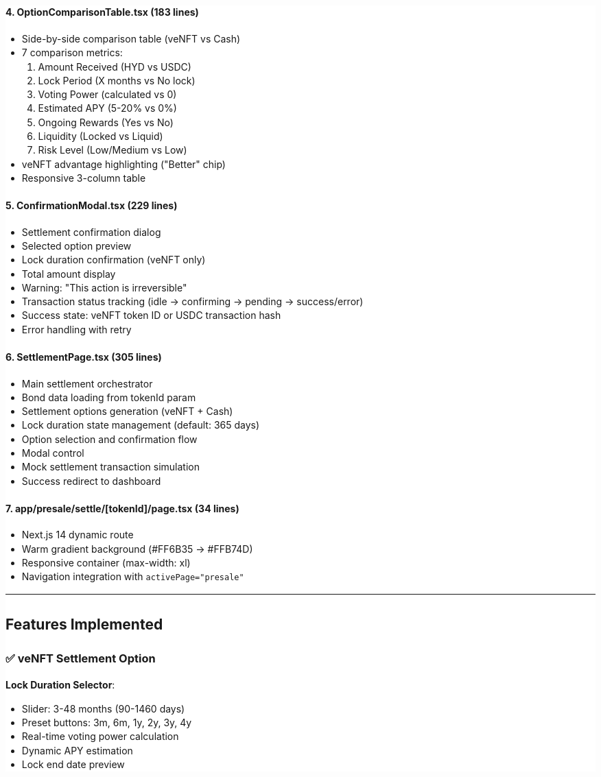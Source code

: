 #### 4. **OptionComparisonTable.tsx** (183 lines)
- Side-by-side comparison table (veNFT vs Cash)
- 7 comparison metrics:
  1. Amount Received (HYD vs USDC)
  2. Lock Period (X months vs No lock)
  3. Voting Power (calculated vs 0)
  4. Estimated APY (5-20% vs 0%)
  5. Ongoing Rewards (Yes vs No)
  6. Liquidity (Locked vs Liquid)
  7. Risk Level (Low/Medium vs Low)
- veNFT advantage highlighting ("Better" chip)
- Responsive 3-column table

#### 5. **ConfirmationModal.tsx** (229 lines)
- Settlement confirmation dialog
- Selected option preview
- Lock duration confirmation (veNFT only)
- Total amount display
- Warning: "This action is irreversible"
- Transaction status tracking (idle → confirming → pending → success/error)
- Success state: veNFT token ID or USDC transaction hash
- Error handling with retry

#### 6. **SettlementPage.tsx** (305 lines)
- Main settlement orchestrator
- Bond data loading from tokenId param
- Settlement options generation (veNFT + Cash)
- Lock duration state management (default: 365 days)
- Option selection and confirmation flow
- Modal control
- Mock settlement transaction simulation
- Success redirect to dashboard

#### 7. **app/presale/settle/[tokenId]/page.tsx** (34 lines)
- Next.js 14 dynamic route
- Warm gradient background (#FF6B35 → #FFB74D)
- Responsive container (max-width: xl)
- Navigation integration with `activePage="presale"`

---

## Features Implemented

### ✅ veNFT Settlement Option

**Lock Duration Selector**:
- Slider: 3-48 months (90-1460 days)
- Preset buttons: 3m, 6m, 1y, 2y, 3y, 4y
- Real-time voting power calculation
- Dynamic APY estimation
- Lock end date preview
